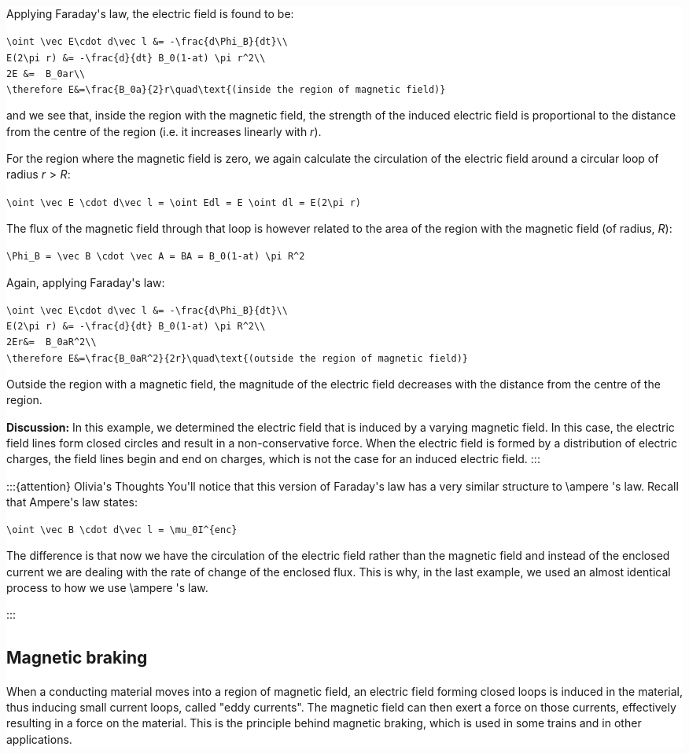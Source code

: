 ```{math}
```
Applying Faraday's law, the electric field is found to be:
```{math}
\oint \vec E\cdot d\vec l &= -\frac{d\Phi_B}{dt}\\
E(2\pi r) &= -\frac{d}{dt} B_0(1-at) \pi r^2\\
2E &=  B_0ar\\
\therefore E&=\frac{B_0a}{2}r\quad\text{(inside the region of magnetic field)}
```
and we see that, inside the region with the magnetic field, the strength of the induced electric field is proportional to the distance from the centre of the region (i.e. it increases linearly with $r$). 

For the region where the magnetic field is zero, we again calculate the circulation of the electric field around a circular loop of radius $r>R$:
```{math}
\oint \vec E \cdot d\vec l = \oint Edl = E \oint dl = E(2\pi r)
```
The flux of the magnetic field through that loop is however related to the area of the region with the magnetic field (of radius, $R$):
```{math}
\Phi_B = \vec B \cdot \vec A = BA = B_0(1-at) \pi R^2
```
Again, applying Faraday's law:
```{math}
\oint \vec E\cdot d\vec l &= -\frac{d\Phi_B}{dt}\\
E(2\pi r) &= -\frac{d}{dt} B_0(1-at) \pi R^2\\
2Er&=  B_0aR^2\\
\therefore E&=\frac{B_0aR^2}{2r}\quad\text{(outside the region of magnetic field)}
```
Outside the region with a magnetic field, the magnitude of the electric field decreases with the distance from the centre of the region.

**Discussion:** In this example, we determined the electric field that is induced by a varying magnetic field. In this case, the electric field lines form closed circles and result in a non-conservative force. When the electric field is formed by a distribution of electric charges, the field lines begin and end on charges, which is not the case for an induced electric field.
:::

:::{attention} Olivia's Thoughts 
You'll notice that this version of Faraday's law has a very similar structure to \ampere 's law. Recall that Ampere's law states:
```{math}
\oint \vec B \cdot d\vec l = \mu_0I^{enc}
```
The difference is that now we have the circulation of the electric field rather than the magnetic field and instead of the enclosed current we are dealing with the rate of change of the enclosed flux. This is why, in the last example, we used an almost identical process to how we use \ampere 's law. 

 :::


## Magnetic braking
When a conducting material moves into a region of magnetic field, an electric field forming closed loops is induced in the material, thus inducing small current loops, called "eddy currents". The magnetic field can then exert a force on those currents, effectively resulting in a force on the material. This is the principle behind magnetic braking, which is used in some trains and in other applications.
